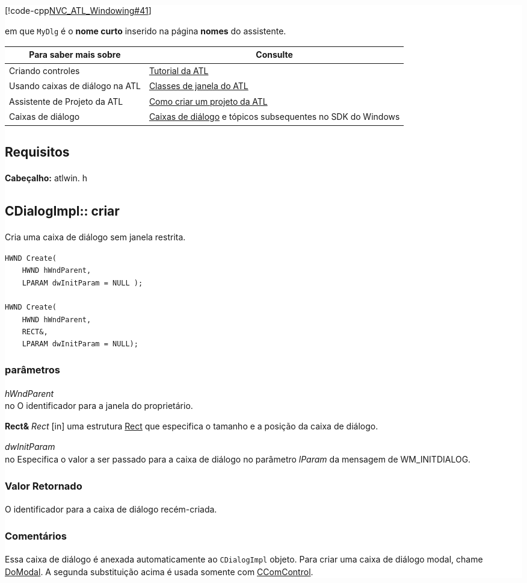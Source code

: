 [!code-cpp[NVC_ATL_Windowing#41](../../atl/codesnippet/cpp/cdialogimpl-class_1.h)]

em que `MyDlg` é o **nome curto** inserido na página **nomes** do assistente.

|Para saber mais sobre|Consulte|
|--------------------------------|---------|
|Criando controles|[Tutorial da ATL](../../atl/active-template-library-atl-tutorial.md)|
|Usando caixas de diálogo na ATL|[Classes de janela do ATL](../../atl/atl-window-classes.md)|
|Assistente de Projeto da ATL|[Como criar um projeto da ATL](../../atl/reference/creating-an-atl-project.md)|
|Caixas de diálogo|[Caixas de diálogo](/windows/win32/dlgbox/dialog-boxes) e tópicos subsequentes no SDK do Windows|

## <a name="requirements"></a>Requisitos

**Cabeçalho:** atlwin. h

## <a name="cdialogimplcreate"></a><a name="create"></a> CDialogImpl:: criar

Cria uma caixa de diálogo sem janela restrita.

```
HWND Create(
    HWND hWndParent,
    LPARAM dwInitParam = NULL );

HWND Create(
    HWND hWndParent,
    RECT&,
    LPARAM dwInitParam = NULL);
```

### <a name="parameters"></a>parâmetros

*hWndParent*<br/>
no O identificador para a janela do proprietário.

**Rect&** *Rect* [in] uma estrutura [Rect](/windows/win32/api/windef/ns-windef-rect) que especifica o tamanho e a posição da caixa de diálogo.

*dwInitParam*<br/>
no Especifica o valor a ser passado para a caixa de diálogo no parâmetro *lParam* da mensagem de WM_INITDIALOG.

### <a name="return-value"></a>Valor Retornado

O identificador para a caixa de diálogo recém-criada.

### <a name="remarks"></a>Comentários

Essa caixa de diálogo é anexada automaticamente ao `CDialogImpl` objeto. Para criar uma caixa de diálogo modal, chame [DoModal](#domodal). A segunda substituição acima é usada somente com [CComControl](../../atl/reference/ccomcontrol-class.md).
